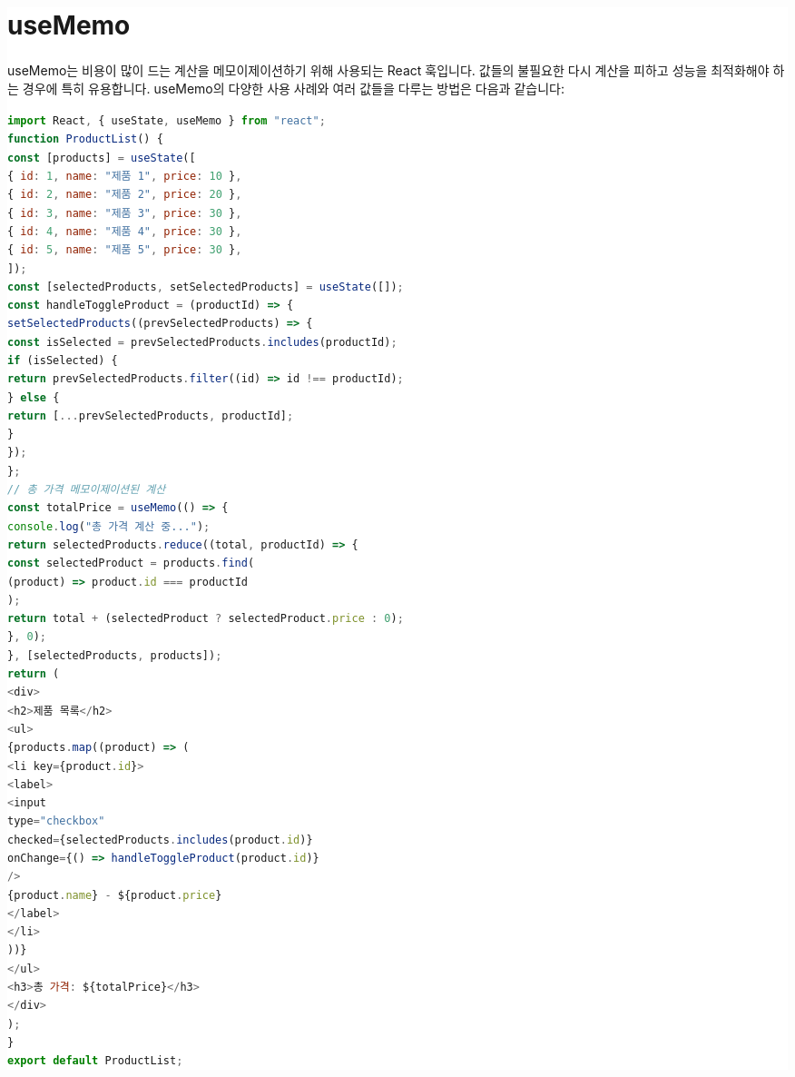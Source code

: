 # useMemo

useMemo는 비용이 많이 드는 계산을 메모이제이션하기 위해 사용되는 React 훅입니다. 값들의 불필요한 다시 계산을 피하고 성능을 최적화해야 하는 경우에 특히 유용합니다. useMemo의 다양한 사용 사례와 여러 값들을 다루는 방법은 다음과 같습니다:

```js
import React, { useState, useMemo } from "react";
function ProductList() {
const [products] = useState([
{ id: 1, name: "제품 1", price: 10 },
{ id: 2, name: "제품 2", price: 20 },
{ id: 3, name: "제품 3", price: 30 },
{ id: 4, name: "제품 4", price: 30 },
{ id: 5, name: "제품 5", price: 30 },
]);
const [selectedProducts, setSelectedProducts] = useState([]);
const handleToggleProduct = (productId) => {
setSelectedProducts((prevSelectedProducts) => {
const isSelected = prevSelectedProducts.includes(productId);
if (isSelected) {
return prevSelectedProducts.filter((id) => id !== productId);
} else {
return [...prevSelectedProducts, productId];
}
});
};
// 총 가격 메모이제이션된 계산
const totalPrice = useMemo(() => {
console.log("총 가격 계산 중...");
return selectedProducts.reduce((total, productId) => {
const selectedProduct = products.find(
(product) => product.id === productId
);
return total + (selectedProduct ? selectedProduct.price : 0);
}, 0);
}, [selectedProducts, products]);
return (
<div>
<h2>제품 목록</h2>
<ul>
{products.map((product) => (
<li key={product.id}>
<label>
<input
type="checkbox"
checked={selectedProducts.includes(product.id)}
onChange={() => handleToggleProduct(product.id)}
/>
{product.name} - ${product.price}
</label>
</li>
))}
</ul>
<h3>총 가격: ${totalPrice}</h3>
</div>
);
}
export default ProductList;
```
